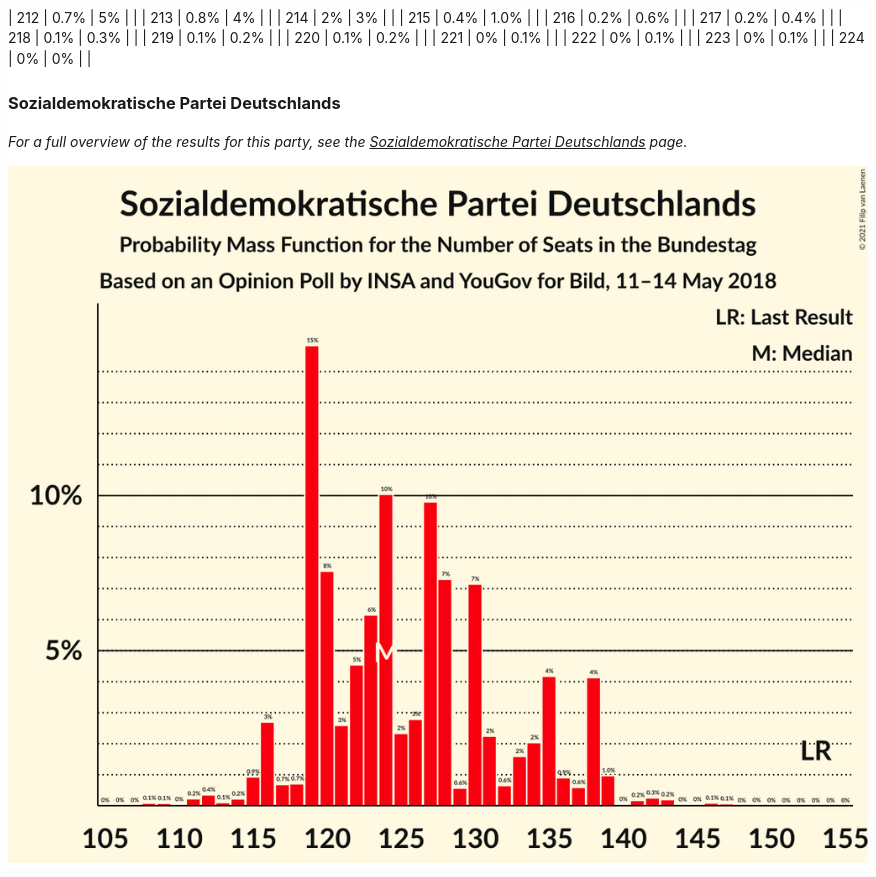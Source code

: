 | 212 | 0.7% | 5% |  |
| 213 | 0.8% | 4% |  |
| 214 | 2% | 3% |  |
| 215 | 0.4% | 1.0% |  |
| 216 | 0.2% | 0.6% |  |
| 217 | 0.2% | 0.4% |  |
| 218 | 0.1% | 0.3% |  |
| 219 | 0.1% | 0.2% |  |
| 220 | 0.1% | 0.2% |  |
| 221 | 0% | 0.1% |  |
| 222 | 0% | 0.1% |  |
| 223 | 0% | 0.1% |  |
| 224 | 0% | 0% |  |

### Sozialdemokratische Partei Deutschlands

*For a full overview of the results for this party, see the [Sozialdemokratische Partei Deutschlands](party-sozialdemokratischeparteideutschlands.html) page.*

![Graph with seats probability mass function not yet produced](2018-05-14-INSAandYouGov-seats-pmf-sozialdemokratischeparteideutschlands.png "Seats Probability Mass Function")